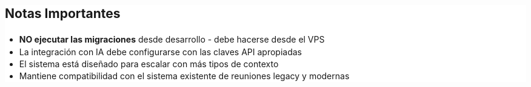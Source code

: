 ## Notas Importantes

- **NO ejecutar las migraciones** desde desarrollo - debe hacerse desde el VPS
- La integración con IA debe configurarse con las claves API apropiadas
- El sistema está diseñado para escalar con más tipos de contexto
- Mantiene compatibilidad con el sistema existente de reuniones legacy y modernas

